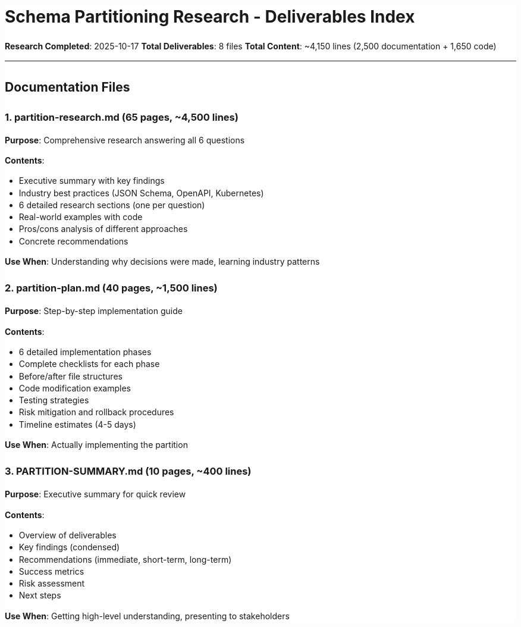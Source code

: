 # Schema Partitioning Research - Deliverables Index

**Research Completed**: 2025-10-17
**Total Deliverables**: 8 files
**Total Content**: ~4,150 lines (2,500 documentation + 1,650 code)

---

## Documentation Files

### 1. partition-research.md (65 pages, ~4,500 lines)

**Purpose**: Comprehensive research answering all 6 questions

**Contents**:
- Executive summary with key findings
- Industry best practices (JSON Schema, OpenAPI, Kubernetes)
- 6 detailed research sections (one per question)
- Real-world examples with code
- Pros/cons analysis of different approaches
- Concrete recommendations

**Use When**: Understanding why decisions were made, learning industry patterns

### 2. partition-plan.md (40 pages, ~1,500 lines)

**Purpose**: Step-by-step implementation guide

**Contents**:
- 6 detailed implementation phases
- Complete checklists for each phase
- Before/after file structures
- Code modification examples
- Testing strategies
- Risk mitigation and rollback procedures
- Timeline estimates (4-5 days)

**Use When**: Actually implementing the partition

### 3. PARTITION-SUMMARY.md (10 pages, ~400 lines)

**Purpose**: Executive summary for quick review

**Contents**:
- Overview of deliverables
- Key findings (condensed)
- Recommendations (immediate, short-term, long-term)
- Success metrics
- Risk assessment
- Next steps

**Use When**: Getting high-level understanding, presenting to stakeholders
